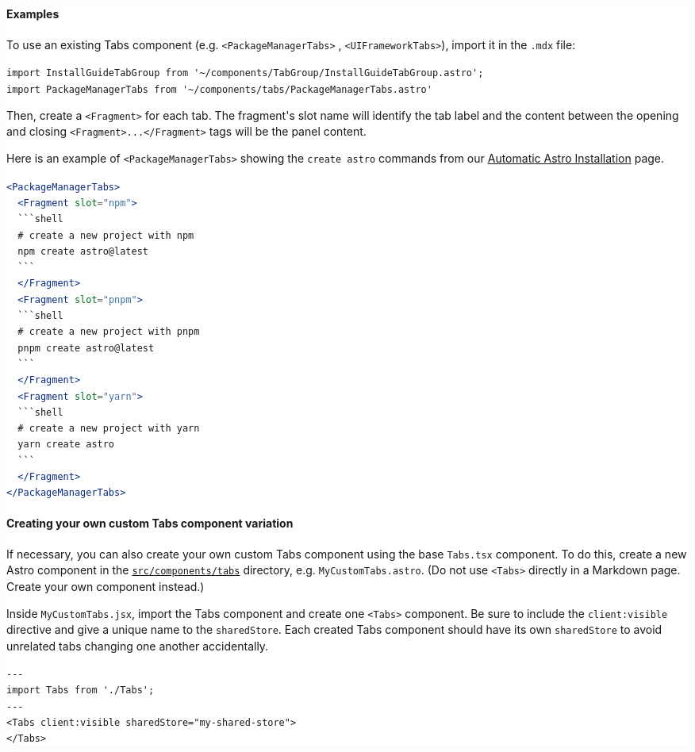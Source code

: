 #### Examples

To use an existing Tabs component (e.g. `<PackageManagerTabs>` , `<UIFrameworkTabs>`), import it in the `.mdx` file:

```mdx
import InstallGuideTabGroup from '~/components/TabGroup/InstallGuideTabGroup.astro';
import PackageManagerTabs from '~/components/tabs/PackageManagerTabs.astro'
```

Then, create a `<Fragment>` for each tab. The fragment's slot name will identify the tab label and the content between the opening and closing `<Fragment>...</Fragment>` tags will be the panel content.

Here is an example of `<PackageManagerTabs>` showing the `create astro` commands from our [Automatic Astro Installation](https://docs.astro.build/en/install/auto/#1-run-the-setup-wizard) page.

````jsx
<PackageManagerTabs>
  <Fragment slot="npm">
  ```shell
  # create a new project with npm
  npm create astro@latest
  ```
  </Fragment>
  <Fragment slot="pnpm">
  ```shell
  # create a new project with pnpm
  pnpm create astro@latest
  ```
  </Fragment>
  <Fragment slot="yarn">
  ```shell
  # create a new project with yarn
  yarn create astro
  ```
  </Fragment>
</PackageManagerTabs>
````

#### Creating your own custom Tabs component variation

If necessary, you can also create your own custom Tabs component using the base `Tabs.tsx` component. To do this, create a new Astro component in the [`src/components/tabs`](https://github.com/withastro/docs/blob/main/src/components/tabs/) directory, e.g. `MyCustomTabs.astro`. (Do not use `<Tabs>` directly in a Markdown page. Create your own component instead.)

Inside `MyCustomTabs.jsx`, import the Tabs component and create one `<Tabs>` component. Be sure to include the `client:visible` directive and give a unique name to the `sharedStore`. Each created Tabs component should have its own `sharedStore` to avoid unrelated tabs changing one another accidentally.

```astro
---
import Tabs from './Tabs';
---
<Tabs client:visible sharedStore="my-shared-store">
</Tabs>
```
